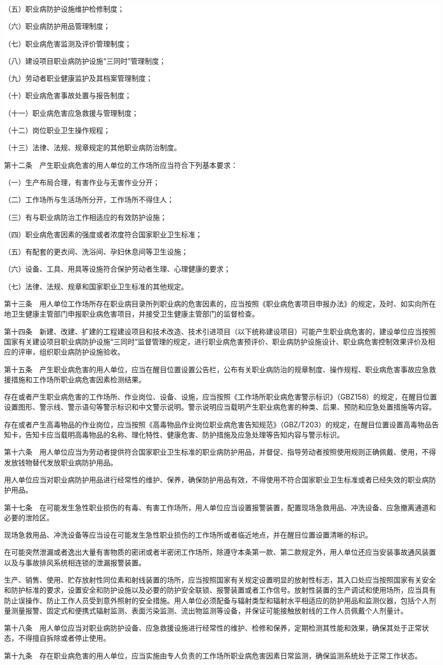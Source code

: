 （五）职业病防护设施维护检修制度；

（六）职业病防护用品管理制度；

（七）职业病危害监测及评价管理制度；

（八）建设项目职业病防护设施“三同时”管理制度；

（九）劳动者职业健康监护及其档案管理制度；

（十）职业病危害事故处置与报告制度；

（十一）职业病危害应急救援与管理制度；

（十二）岗位职业卫生操作规程；

（十三）法律、法规、规章规定的其他职业病防治制度。

第十二条　产生职业病危害的用人单位的工作场所应当符合下列基本要求：

（一）生产布局合理，有害作业与无害作业分开；

（二）工作场所与生活场所分开，工作场所不得住人；

（三）有与职业病防治工作相适应的有效防护设施；

（四）职业病危害因素的强度或者浓度符合国家职业卫生标准；

（五）有配套的更衣间、洗浴间、孕妇休息间等卫生设施；

（六）设备、工具、用具等设施符合保护劳动者生理、心理健康的要求；

（七）法律、法规、规章和国家职业卫生标准的其他规定。

第十三条　用人单位工作场所存在职业病目录所列职业病的危害因素的，应当按照《职业病危害项目申报办法》的规定，及时、如实向所在地卫生健康主管部门申报职业病危害项目，并接受卫生健康主管部门的监督检查。

第十四条　新建、改建、扩建的工程建设项目和技术改造、技术引进项目（以下统称建设项目）可能产生职业病危害的，建设单位应当按照国家有关建设项目职业病防护设施“三同时”监督管理的规定，进行职业病危害预评价、职业病防护设施设计、职业病危害控制效果评价及相应的评审，组织职业病防护设施验收。

第十五条　产生职业病危害的用人单位，应当在醒目位置设置公告栏，公布有关职业病防治的规章制度、操作规程、职业病危害事故应急救援措施和工作场所职业病危害因素检测结果。

存在或者产生职业病危害的工作场所、作业岗位、设备、设施，应当按照《工作场所职业病危害警示标识》（GBZ158）的规定，在醒目位置设置图形、警示线、警示语句等警示标识和中文警示说明。警示说明应当载明产生职业病危害的种类、后果、预防和应急处置措施等内容。

存在或者产生高毒物品的作业岗位，应当按照《高毒物品作业岗位职业病危害告知规范》（GBZ/T203）的规定，在醒目位置设置高毒物品告知卡，告知卡应当载明高毒物品的名称、理化特性、健康危害、防护措施及应急处理等告知内容与警示标识。

第十六条　用人单位应当为劳动者提供符合国家职业卫生标准的职业病防护用品，并督促、指导劳动者按照使用规则正确佩戴、使用，不得发放钱物替代发放职业病防护用品。

用人单位应当对职业病防护用品进行经常性的维护、保养，确保防护用品有效，不得使用不符合国家职业卫生标准或者已经失效的职业病防护用品。

第十七条　在可能发生急性职业损伤的有毒、有害工作场所，用人单位应当设置报警装置，配置现场急救用品、冲洗设备、应急撤离通道和必要的泄险区。

现场急救用品、冲洗设备等应当设在可能发生急性职业损伤的工作场所或者临近地点，并在醒目位置设置清晰的标识。

在可能突然泄漏或者逸出大量有害物质的密闭或者半密闭工作场所，除遵守本条第一款、第二款规定外，用人单位还应当安装事故通风装置以及与事故排风系统相连锁的泄漏报警装置。

生产、销售、使用、贮存放射性同位素和射线装置的场所，应当按照国家有关规定设置明显的放射性标志，其入口处应当按照国家有关安全和防护标准的要求，设置安全和防护设施以及必要的防护安全联锁、报警装置或者工作信号。放射性装置的生产调试和使用场所，应当具有防止误操作、防止工作人员受到意外照射的安全措施。用人单位必须配备与辐射类型和辐射水平相适应的防护用品和监测仪器，包括个人剂量测量报警、固定式和便携式辐射监测、表面污染监测、流出物监测等设备，并保证可能接触放射线的工作人员佩戴个人剂量计。

第十八条　用人单位应当对职业病防护设备、应急救援设施进行经常性的维护、检修和保养，定期检测其性能和效果，确保其处于正常状态，不得擅自拆除或者停止使用。

第十九条　存在职业病危害的用人单位，应当实施由专人负责的工作场所职业病危害因素日常监测，确保监测系统处于正常工作状态。
